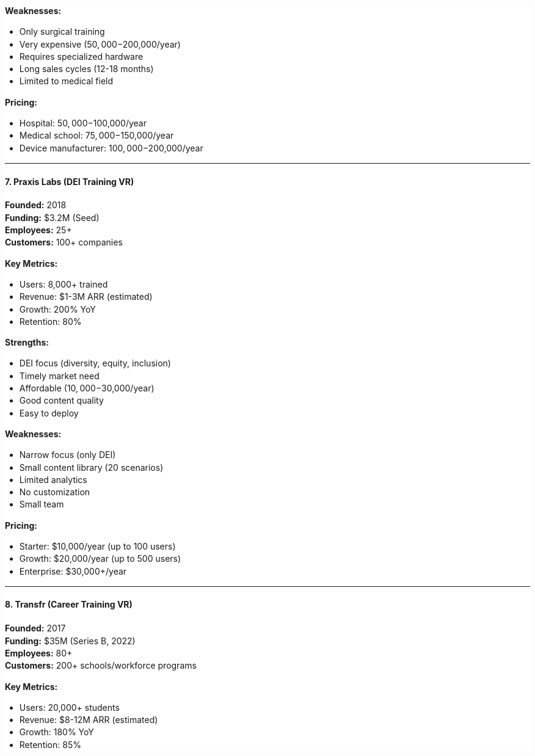 **Weaknesses:**
- Only surgical training
- Very expensive ($50,000-$200,000/year)
- Requires specialized hardware
- Long sales cycles (12-18 months)
- Limited to medical field

**Pricing:**
- Hospital: $50,000-$100,000/year
- Medical school: $75,000-$150,000/year
- Device manufacturer: $100,000-$200,000/year

---

#### 7. Praxis Labs (DEI Training VR)
**Founded:** 2018  
**Funding:** $3.2M (Seed)  
**Employees:** 25+  
**Customers:** 100+ companies

**Key Metrics:**
- Users: 8,000+ trained
- Revenue: $1-3M ARR (estimated)
- Growth: 200% YoY
- Retention: 80%

**Strengths:**
- DEI focus (diversity, equity, inclusion)
- Timely market need
- Affordable ($10,000-$30,000/year)
- Good content quality
- Easy to deploy

**Weaknesses:**
- Narrow focus (only DEI)
- Small content library (20 scenarios)
- Limited analytics
- No customization
- Small team

**Pricing:**
- Starter: $10,000/year (up to 100 users)
- Growth: $20,000/year (up to 500 users)
- Enterprise: $30,000+/year

---

#### 8. Transfr (Career Training VR)
**Founded:** 2017  
**Funding:** $35M (Series B, 2022)  
**Employees:** 80+  
**Customers:** 200+ schools/workforce programs

**Key Metrics:**
- Users: 20,000+ students
- Revenue: $8-12M ARR (estimated)
- Growth: 180% YoY
- Retention: 85%
